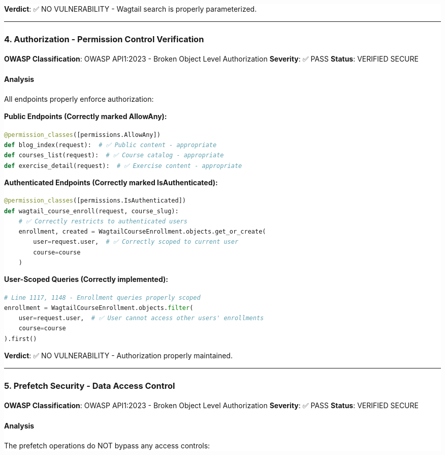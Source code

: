 **Verdict**: ✅ NO VULNERABILITY - Wagtail search is properly parameterized.

---

### 4. Authorization - Permission Control Verification

**OWASP Classification**: OWASP API1:2023 - Broken Object Level Authorization
**Severity**: ✅ PASS
**Status**: VERIFIED SECURE

#### Analysis

All endpoints properly enforce authorization:

**Public Endpoints (Correctly marked AllowAny):**
```python
@permission_classes([permissions.AllowAny])
def blog_index(request):  # ✅ Public content - appropriate
def courses_list(request):  # ✅ Course catalog - appropriate
def exercise_detail(request):  # ✅ Exercise content - appropriate
```

**Authenticated Endpoints (Correctly marked IsAuthenticated):**
```python
@permission_classes([permissions.IsAuthenticated])
def wagtail_course_enroll(request, course_slug):
    # ✅ Correctly restricts to authenticated users
    enrollment, created = WagtailCourseEnrollment.objects.get_or_create(
        user=request.user,  # ✅ Correctly scoped to current user
        course=course
    )
```

**User-Scoped Queries (Correctly implemented):**
```python
# Line 1117, 1148 - Enrollment queries properly scoped
enrollment = WagtailCourseEnrollment.objects.filter(
    user=request.user,  # ✅ User cannot access other users' enrollments
    course=course
).first()
```

**Verdict**: ✅ NO VULNERABILITY - Authorization properly maintained.

---

### 5. Prefetch Security - Data Access Control

**OWASP Classification**: OWASP API1:2023 - Broken Object Level Authorization
**Severity**: ✅ PASS
**Status**: VERIFIED SECURE

#### Analysis

The prefetch operations do NOT bypass any access controls:
